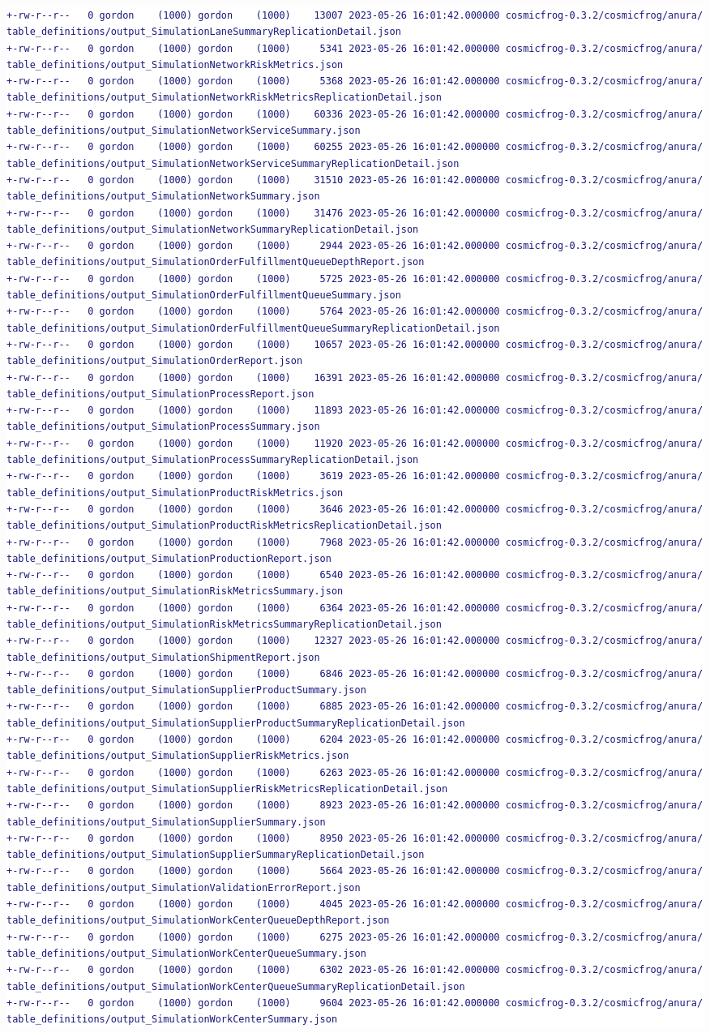 ```diff
+-rw-r--r--   0 gordon    (1000) gordon    (1000)    13007 2023-05-26 16:01:42.000000 cosmicfrog-0.3.2/cosmicfrog/anura/table_definitions/output_SimulationLaneSummaryReplicationDetail.json
+-rw-r--r--   0 gordon    (1000) gordon    (1000)     5341 2023-05-26 16:01:42.000000 cosmicfrog-0.3.2/cosmicfrog/anura/table_definitions/output_SimulationNetworkRiskMetrics.json
+-rw-r--r--   0 gordon    (1000) gordon    (1000)     5368 2023-05-26 16:01:42.000000 cosmicfrog-0.3.2/cosmicfrog/anura/table_definitions/output_SimulationNetworkRiskMetricsReplicationDetail.json
+-rw-r--r--   0 gordon    (1000) gordon    (1000)    60336 2023-05-26 16:01:42.000000 cosmicfrog-0.3.2/cosmicfrog/anura/table_definitions/output_SimulationNetworkServiceSummary.json
+-rw-r--r--   0 gordon    (1000) gordon    (1000)    60255 2023-05-26 16:01:42.000000 cosmicfrog-0.3.2/cosmicfrog/anura/table_definitions/output_SimulationNetworkServiceSummaryReplicationDetail.json
+-rw-r--r--   0 gordon    (1000) gordon    (1000)    31510 2023-05-26 16:01:42.000000 cosmicfrog-0.3.2/cosmicfrog/anura/table_definitions/output_SimulationNetworkSummary.json
+-rw-r--r--   0 gordon    (1000) gordon    (1000)    31476 2023-05-26 16:01:42.000000 cosmicfrog-0.3.2/cosmicfrog/anura/table_definitions/output_SimulationNetworkSummaryReplicationDetail.json
+-rw-r--r--   0 gordon    (1000) gordon    (1000)     2944 2023-05-26 16:01:42.000000 cosmicfrog-0.3.2/cosmicfrog/anura/table_definitions/output_SimulationOrderFulfillmentQueueDepthReport.json
+-rw-r--r--   0 gordon    (1000) gordon    (1000)     5725 2023-05-26 16:01:42.000000 cosmicfrog-0.3.2/cosmicfrog/anura/table_definitions/output_SimulationOrderFulfillmentQueueSummary.json
+-rw-r--r--   0 gordon    (1000) gordon    (1000)     5764 2023-05-26 16:01:42.000000 cosmicfrog-0.3.2/cosmicfrog/anura/table_definitions/output_SimulationOrderFulfillmentQueueSummaryReplicationDetail.json
+-rw-r--r--   0 gordon    (1000) gordon    (1000)    10657 2023-05-26 16:01:42.000000 cosmicfrog-0.3.2/cosmicfrog/anura/table_definitions/output_SimulationOrderReport.json
+-rw-r--r--   0 gordon    (1000) gordon    (1000)    16391 2023-05-26 16:01:42.000000 cosmicfrog-0.3.2/cosmicfrog/anura/table_definitions/output_SimulationProcessReport.json
+-rw-r--r--   0 gordon    (1000) gordon    (1000)    11893 2023-05-26 16:01:42.000000 cosmicfrog-0.3.2/cosmicfrog/anura/table_definitions/output_SimulationProcessSummary.json
+-rw-r--r--   0 gordon    (1000) gordon    (1000)    11920 2023-05-26 16:01:42.000000 cosmicfrog-0.3.2/cosmicfrog/anura/table_definitions/output_SimulationProcessSummaryReplicationDetail.json
+-rw-r--r--   0 gordon    (1000) gordon    (1000)     3619 2023-05-26 16:01:42.000000 cosmicfrog-0.3.2/cosmicfrog/anura/table_definitions/output_SimulationProductRiskMetrics.json
+-rw-r--r--   0 gordon    (1000) gordon    (1000)     3646 2023-05-26 16:01:42.000000 cosmicfrog-0.3.2/cosmicfrog/anura/table_definitions/output_SimulationProductRiskMetricsReplicationDetail.json
+-rw-r--r--   0 gordon    (1000) gordon    (1000)     7968 2023-05-26 16:01:42.000000 cosmicfrog-0.3.2/cosmicfrog/anura/table_definitions/output_SimulationProductionReport.json
+-rw-r--r--   0 gordon    (1000) gordon    (1000)     6540 2023-05-26 16:01:42.000000 cosmicfrog-0.3.2/cosmicfrog/anura/table_definitions/output_SimulationRiskMetricsSummary.json
+-rw-r--r--   0 gordon    (1000) gordon    (1000)     6364 2023-05-26 16:01:42.000000 cosmicfrog-0.3.2/cosmicfrog/anura/table_definitions/output_SimulationRiskMetricsSummaryReplicationDetail.json
+-rw-r--r--   0 gordon    (1000) gordon    (1000)    12327 2023-05-26 16:01:42.000000 cosmicfrog-0.3.2/cosmicfrog/anura/table_definitions/output_SimulationShipmentReport.json
+-rw-r--r--   0 gordon    (1000) gordon    (1000)     6846 2023-05-26 16:01:42.000000 cosmicfrog-0.3.2/cosmicfrog/anura/table_definitions/output_SimulationSupplierProductSummary.json
+-rw-r--r--   0 gordon    (1000) gordon    (1000)     6885 2023-05-26 16:01:42.000000 cosmicfrog-0.3.2/cosmicfrog/anura/table_definitions/output_SimulationSupplierProductSummaryReplicationDetail.json
+-rw-r--r--   0 gordon    (1000) gordon    (1000)     6204 2023-05-26 16:01:42.000000 cosmicfrog-0.3.2/cosmicfrog/anura/table_definitions/output_SimulationSupplierRiskMetrics.json
+-rw-r--r--   0 gordon    (1000) gordon    (1000)     6263 2023-05-26 16:01:42.000000 cosmicfrog-0.3.2/cosmicfrog/anura/table_definitions/output_SimulationSupplierRiskMetricsReplicationDetail.json
+-rw-r--r--   0 gordon    (1000) gordon    (1000)     8923 2023-05-26 16:01:42.000000 cosmicfrog-0.3.2/cosmicfrog/anura/table_definitions/output_SimulationSupplierSummary.json
+-rw-r--r--   0 gordon    (1000) gordon    (1000)     8950 2023-05-26 16:01:42.000000 cosmicfrog-0.3.2/cosmicfrog/anura/table_definitions/output_SimulationSupplierSummaryReplicationDetail.json
+-rw-r--r--   0 gordon    (1000) gordon    (1000)     5664 2023-05-26 16:01:42.000000 cosmicfrog-0.3.2/cosmicfrog/anura/table_definitions/output_SimulationValidationErrorReport.json
+-rw-r--r--   0 gordon    (1000) gordon    (1000)     4045 2023-05-26 16:01:42.000000 cosmicfrog-0.3.2/cosmicfrog/anura/table_definitions/output_SimulationWorkCenterQueueDepthReport.json
+-rw-r--r--   0 gordon    (1000) gordon    (1000)     6275 2023-05-26 16:01:42.000000 cosmicfrog-0.3.2/cosmicfrog/anura/table_definitions/output_SimulationWorkCenterQueueSummary.json
+-rw-r--r--   0 gordon    (1000) gordon    (1000)     6302 2023-05-26 16:01:42.000000 cosmicfrog-0.3.2/cosmicfrog/anura/table_definitions/output_SimulationWorkCenterQueueSummaryReplicationDetail.json
+-rw-r--r--   0 gordon    (1000) gordon    (1000)     9604 2023-05-26 16:01:42.000000 cosmicfrog-0.3.2/cosmicfrog/anura/table_definitions/output_SimulationWorkCenterSummary.json
```